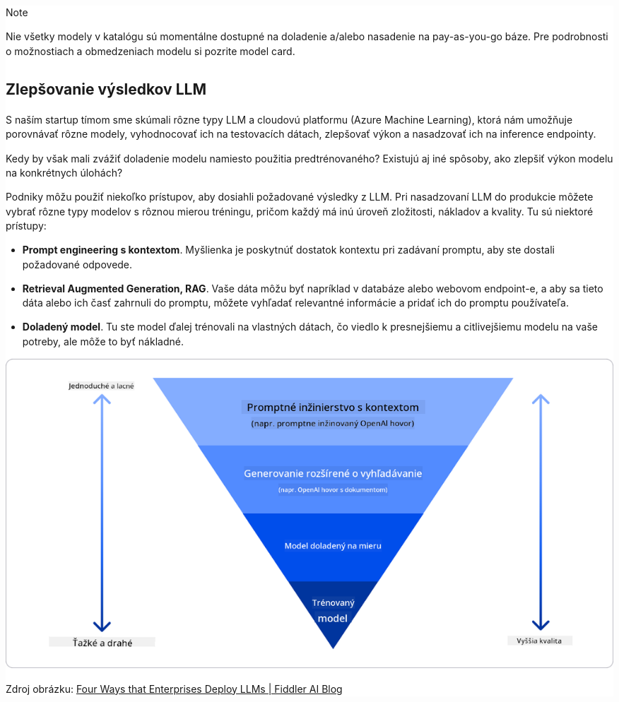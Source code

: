 
> [!NOTE]
> Nie všetky modely v katalógu sú momentálne dostupné na doladenie a/alebo nasadenie na pay-as-you-go báze. Pre podrobnosti o možnostiach a obmedzeniach modelu si pozrite model card.

## Zlepšovanie výsledkov LLM

S naším startup tímom sme skúmali rôzne typy LLM a cloudovú platformu (Azure Machine Learning), ktorá nám umožňuje porovnávať rôzne modely, vyhodnocovať ich na testovacích dátach, zlepšovať výkon a nasadzovať ich na inference endpointy.

Kedy by však mali zvážiť doladenie modelu namiesto použitia predtrénovaného? Existujú aj iné spôsoby, ako zlepšiť výkon modelu na konkrétnych úlohách?

Podniky môžu použiť niekoľko prístupov, aby dosiahli požadované výsledky z LLM. Pri nasadzovaní LLM do produkcie môžete vybrať rôzne typy modelov s rôznou mierou tréningu, pričom každý má inú úroveň zložitosti, nákladov a kvality. Tu sú niektoré prístupy:

- **Prompt engineering s kontextom**. Myšlienka je poskytnúť dostatok kontextu pri zadávaní promptu, aby ste dostali požadované odpovede.

- **Retrieval Augmented Generation, RAG**. Vaše dáta môžu byť napríklad v databáze alebo webovom endpoint-e, a aby sa tieto dáta alebo ich časť zahrnuli do promptu, môžete vyhľadať relevantné informácie a pridať ich do promptu používateľa.

- **Doladený model**. Tu ste model ďalej trénovali na vlastných dátach, čo viedlo k presnejšiemu a citlivejšiemu modelu na vaše potreby, ale môže to byť nákladné.

![LLMs deployment](../../../translated_images/Deploy.18b2d27412ec8c02871386cbe91097c7f2190a8c6e2be88f66392b411609a48c.sk.png)

Zdroj obrázku: [Four Ways that Enterprises Deploy LLMs | Fiddler AI Blog](https://www.fiddler.ai/blog/four-ways-that-enterprises-deploy-llms?WT.mc_id=academic-105485-koreyst)
